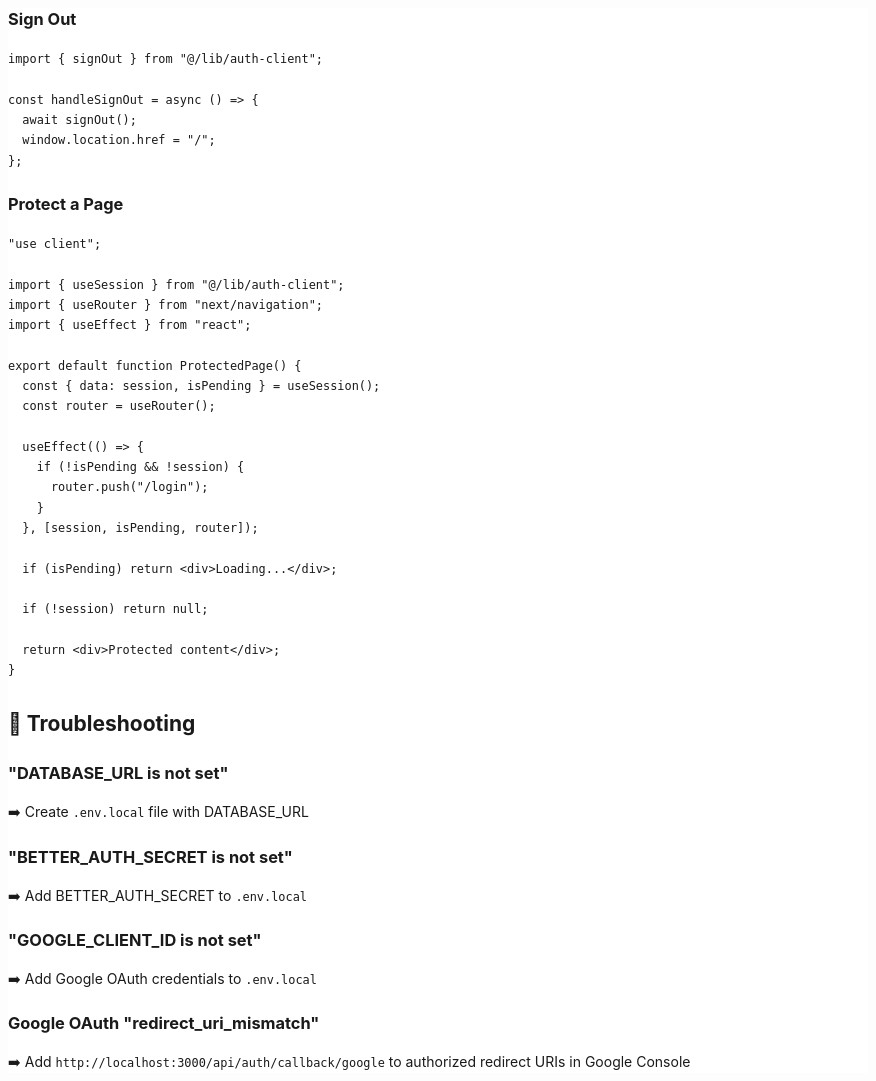 ### Sign Out

```tsx
import { signOut } from "@/lib/auth-client";

const handleSignOut = async () => {
  await signOut();
  window.location.href = "/";
};
```

### Protect a Page

```tsx
"use client";

import { useSession } from "@/lib/auth-client";
import { useRouter } from "next/navigation";
import { useEffect } from "react";

export default function ProtectedPage() {
  const { data: session, isPending } = useSession();
  const router = useRouter();

  useEffect(() => {
    if (!isPending && !session) {
      router.push("/login");
    }
  }, [session, isPending, router]);

  if (isPending) return <div>Loading...</div>;

  if (!session) return null;

  return <div>Protected content</div>;
}
```

## 🐛 Troubleshooting

### "DATABASE_URL is not set"
➡️ Create `.env.local` file with DATABASE_URL

### "BETTER_AUTH_SECRET is not set"
➡️ Add BETTER_AUTH_SECRET to `.env.local`

### "GOOGLE_CLIENT_ID is not set"
➡️ Add Google OAuth credentials to `.env.local`

### Google OAuth "redirect_uri_mismatch"
➡️ Add `http://localhost:3000/api/auth/callback/google` to authorized redirect URIs in Google Console
